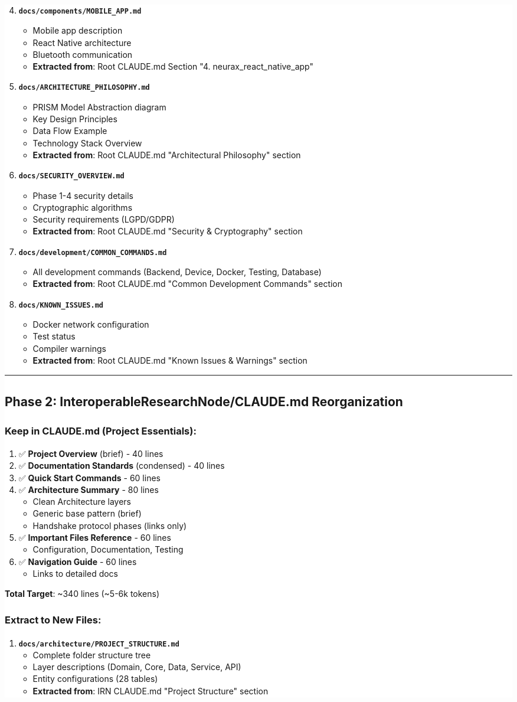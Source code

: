 4. **`docs/components/MOBILE_APP.md`**
   - Mobile app description
   - React Native architecture
   - Bluetooth communication
   - **Extracted from**: Root CLAUDE.md Section "4. neurax_react_native_app"

5. **`docs/ARCHITECTURE_PHILOSOPHY.md`**
   - PRISM Model Abstraction diagram
   - Key Design Principles
   - Data Flow Example
   - Technology Stack Overview
   - **Extracted from**: Root CLAUDE.md "Architectural Philosophy" section

6. **`docs/SECURITY_OVERVIEW.md`**
   - Phase 1-4 security details
   - Cryptographic algorithms
   - Security requirements (LGPD/GDPR)
   - **Extracted from**: Root CLAUDE.md "Security & Cryptography" section

7. **`docs/development/COMMON_COMMANDS.md`**
   - All development commands (Backend, Device, Docker, Testing, Database)
   - **Extracted from**: Root CLAUDE.md "Common Development Commands" section

8. **`docs/KNOWN_ISSUES.md`**
   - Docker network configuration
   - Test status
   - Compiler warnings
   - **Extracted from**: Root CLAUDE.md "Known Issues & Warnings" section

---

## Phase 2: InteroperableResearchNode/CLAUDE.md Reorganization

### Keep in CLAUDE.md (Project Essentials):
1. ✅ **Project Overview** (brief) - 40 lines
2. ✅ **Documentation Standards** (condensed) - 40 lines
3. ✅ **Quick Start Commands** - 60 lines
4. ✅ **Architecture Summary** - 80 lines
   - Clean Architecture layers
   - Generic base pattern (brief)
   - Handshake protocol phases (links only)
5. ✅ **Important Files Reference** - 60 lines
   - Configuration, Documentation, Testing
6. ✅ **Navigation Guide** - 60 lines
   - Links to detailed docs

**Total Target**: ~340 lines (~5-6k tokens)

### Extract to New Files:

1. **`docs/architecture/PROJECT_STRUCTURE.md`**
   - Complete folder structure tree
   - Layer descriptions (Domain, Core, Data, Service, API)
   - Entity configurations (28 tables)
   - **Extracted from**: IRN CLAUDE.md "Project Structure" section

